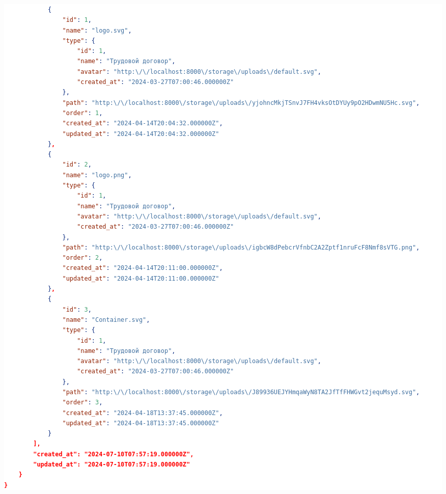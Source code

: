 ```json
			{
				"id": 1,
				"name": "logo.svg",
				"type": {
					"id": 1,
					"name": "Трудовой договор",
					"avatar": "http:\/\/localhost:8000\/storage\/uploads\/default.svg",
					"created_at": "2024-03-27T07:00:46.000000Z"
				},
				"path": "http:\/\/localhost:8000\/storage\/uploads\/yjohncMkjTSnvJ7FH4vksOtDYUy9pO2HDwmNU5Hc.svg",
				"order": 1,
				"created_at": "2024-04-14T20:04:32.000000Z",
				"updated_at": "2024-04-14T20:04:32.000000Z"
			},
			{
				"id": 2,
				"name": "logo.png",
				"type": {
					"id": 1,
					"name": "Трудовой договор",
					"avatar": "http:\/\/localhost:8000\/storage\/uploads\/default.svg",
					"created_at": "2024-03-27T07:00:46.000000Z"
				},
				"path": "http:\/\/localhost:8000\/storage\/uploads\/igbcW8dPebcrVfnbC2A2Zptf1nruFcF8Nmf8sVTG.png",
				"order": 2,
				"created_at": "2024-04-14T20:11:00.000000Z",
				"updated_at": "2024-04-14T20:11:00.000000Z"
			},
			{
				"id": 3,
				"name": "Container.svg",
				"type": {
					"id": 1,
					"name": "Трудовой договор",
					"avatar": "http:\/\/localhost:8000\/storage\/uploads\/default.svg",
					"created_at": "2024-03-27T07:00:46.000000Z"
				},
				"path": "http:\/\/localhost:8000\/storage\/uploads\/J89936UEJYHmqaWyN8TA2JfTfFHWGvt2jequMsyd.svg",
				"order": 3,
				"created_at": "2024-04-18T13:37:45.000000Z",
				"updated_at": "2024-04-18T13:37:45.000000Z"
			}
		],
		"created_at": "2024-07-10T07:57:19.000000Z",
		"updated_at": "2024-07-10T07:57:19.000000Z"
	}
}
```
